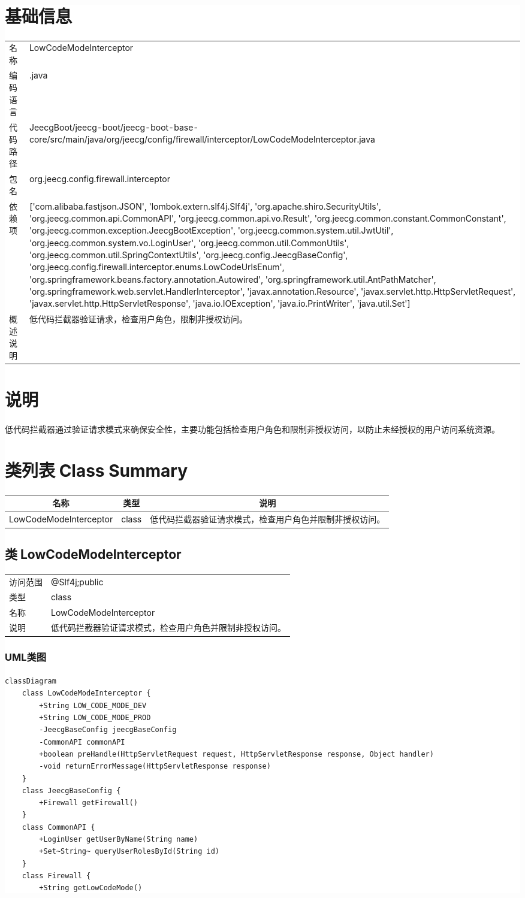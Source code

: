 # 基础信息

|      |      |
|------|------|
| 名称 | LowCodeModeInterceptor |
| 编码语言 | .java |
| 代码路径 | JeecgBoot/jeecg-boot/jeecg-boot-base-core/src/main/java/org/jeecg/config/firewall/interceptor/LowCodeModeInterceptor.java |
| 包名 | org.jeecg.config.firewall.interceptor |
| 依赖项 | ['com.alibaba.fastjson.JSON', 'lombok.extern.slf4j.Slf4j', 'org.apache.shiro.SecurityUtils', 'org.jeecg.common.api.CommonAPI', 'org.jeecg.common.api.vo.Result', 'org.jeecg.common.constant.CommonConstant', 'org.jeecg.common.exception.JeecgBootException', 'org.jeecg.common.system.util.JwtUtil', 'org.jeecg.common.system.vo.LoginUser', 'org.jeecg.common.util.CommonUtils', 'org.jeecg.common.util.SpringContextUtils', 'org.jeecg.config.JeecgBaseConfig', 'org.jeecg.config.firewall.interceptor.enums.LowCodeUrlsEnum', 'org.springframework.beans.factory.annotation.Autowired', 'org.springframework.util.AntPathMatcher', 'org.springframework.web.servlet.HandlerInterceptor', 'javax.annotation.Resource', 'javax.servlet.http.HttpServletRequest', 'javax.servlet.http.HttpServletResponse', 'java.io.IOException', 'java.io.PrintWriter', 'java.util.Set'] |
| 概述说明 | 低代码拦截器验证请求，检查用户角色，限制非授权访问。 |

# 说明

低代码拦截器通过验证请求模式来确保安全性，主要功能包括检查用户角色和限制非授权访问，以防止未经授权的用户访问系统资源。

# 类列表 Class Summary

| 名称   | 类型  | 说明 |
|-------|------|-------------|
| LowCodeModeInterceptor | class | 低代码拦截器验证请求模式，检查用户角色并限制非授权访问。 |



## 类 LowCodeModeInterceptor

|      |      |
|------|------|
| 访问范围 | @Slf4j;public |
| 类型 | class |
| 名称 | LowCodeModeInterceptor |
| 说明 | 低代码拦截器验证请求模式，检查用户角色并限制非授权访问。 |


### UML类图

```mermaid
classDiagram
    class LowCodeModeInterceptor {
        +String LOW_CODE_MODE_DEV
        +String LOW_CODE_MODE_PROD
        -JeecgBaseConfig jeecgBaseConfig
        -CommonAPI commonAPI
        +boolean preHandle(HttpServletRequest request, HttpServletResponse response, Object handler)
        -void returnErrorMessage(HttpServletResponse response)
    }
    class JeecgBaseConfig {
        +Firewall getFirewall()
    }
    class CommonAPI {
        +LoginUser getUserByName(String name)
        +Set~String~ queryUserRolesById(String id)
    }
    class Firewall {
        +String getLowCodeMode()
```